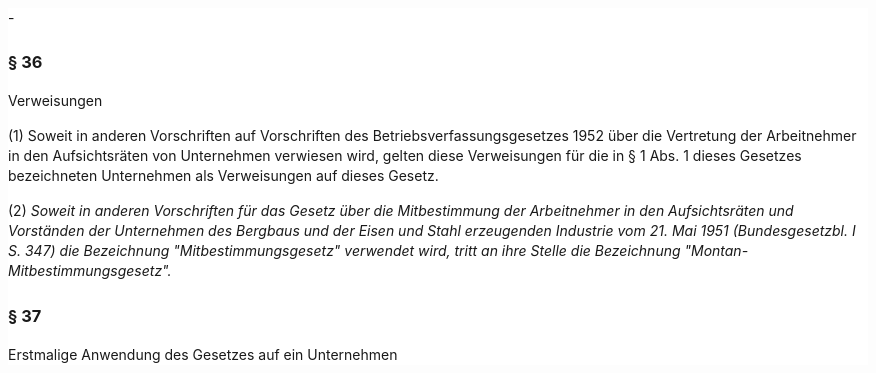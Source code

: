 \-

</div>

</div>

</div>

</div>

<span id="BJNR011530976BJNE004901308.html"></span>

### § 36  
Verweisungen

<div>

<div class="jnhtml">

<div>

<div class="jurAbsatz">

(1) Soweit in anderen Vorschriften auf Vorschriften des
Betriebsverfassungsgesetzes 1952 über die Vertretung der Arbeitnehmer in
den Aufsichtsräten von Unternehmen verwiesen wird, gelten diese
Verweisungen für die in § 1 Abs. 1 dieses Gesetzes bezeichneten
Unternehmen als Verweisungen auf dieses Gesetz.

</div>

<div class="jurAbsatz">

(2) <span style="font-style:italic;">Soweit in anderen Vorschriften für
das Gesetz über die Mitbestimmung der Arbeitnehmer in den Aufsichtsräten
und Vorständen der Unternehmen des Bergbaus und der Eisen und Stahl
erzeugenden Industrie vom 21. Mai 1951 (Bundesgesetzbl. I S. 347) die
Bezeichnung "Mitbestimmungsgesetz" verwendet wird, tritt an ihre Stelle
die Bezeichnung "Montan-Mitbestimmungsgesetz".</span>

</div>

</div>

</div>

</div>

<span id="BJNR011530976BJNE005002308.html"></span>

### § 37  
Erstmalige Anwendung des Gesetzes auf ein Unternehmen

<div>

<div class="jnhtml">

<div>

<div class="jurAbsatz">

